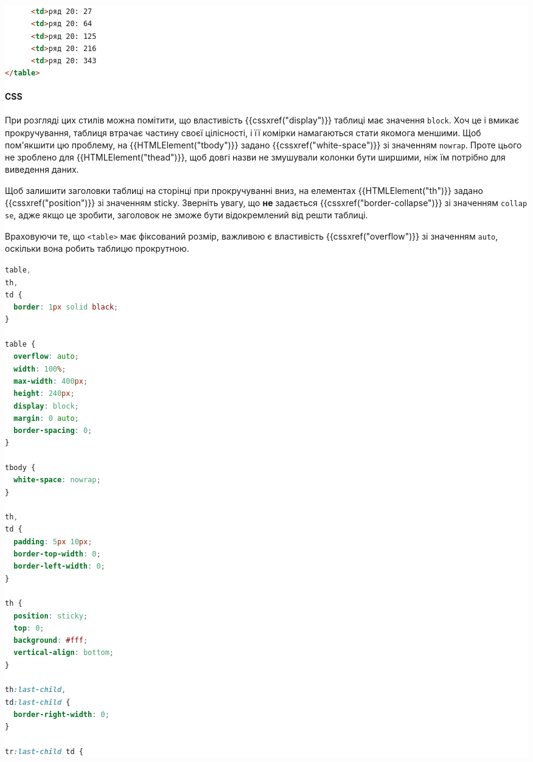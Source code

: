```html hidden
      <td>ряд 20: 27
      <td>ряд 20: 64
      <td>ряд 20: 125
      <td>ряд 20: 216
      <td>ряд 20: 343
</table>
```

#### CSS

При розгляді цих стилів можна помітити, що властивість {{cssxref("display")}} таблиці має значення `block`. Хоч це і вмикає прокручування, таблиця втрачає частину своєї цілісності, і її комірки намагаються стати якомога меншими. Щоб пом'якшити цю проблему, на {{HTMLElement("tbody")}} задано {{cssxref("white-space")}} зі значенням `nowrap`. Проте цього не зроблено для {{HTMLElement("thead")}}, щоб довгі назви не змушували колонки бути ширшими, ніж їм потрібно для виведення даних.

Щоб залишити заголовки таблиці на сторінці при прокручуванні вниз, на елементах {{HTMLElement("th")}} задано {{cssxref("position")}} зі значенням sticky. Зверніть увагу, що **не** задається {{cssxref("border-collapse")}} зі значенням `collapse`, адже якщо це зробити, заголовок не зможе бути відокремлений від решти таблиці.

Враховуючи те, що `<table>` має фіксований розмір, важливою є властивість {{cssxref("overflow")}} зі значенням `auto`, оскільки вона робить таблицю прокрутною.

```css
table,
th,
td {
  border: 1px solid black;
}

table {
  overflow: auto;
  width: 100%;
  max-width: 400px;
  height: 240px;
  display: block;
  margin: 0 auto;
  border-spacing: 0;
}

tbody {
  white-space: nowrap;
}

th,
td {
  padding: 5px 10px;
  border-top-width: 0;
  border-left-width: 0;
}

th {
  position: sticky;
  top: 0;
  background: #fff;
  vertical-align: bottom;
}

th:last-child,
td:last-child {
  border-right-width: 0;
}

tr:last-child td {
```